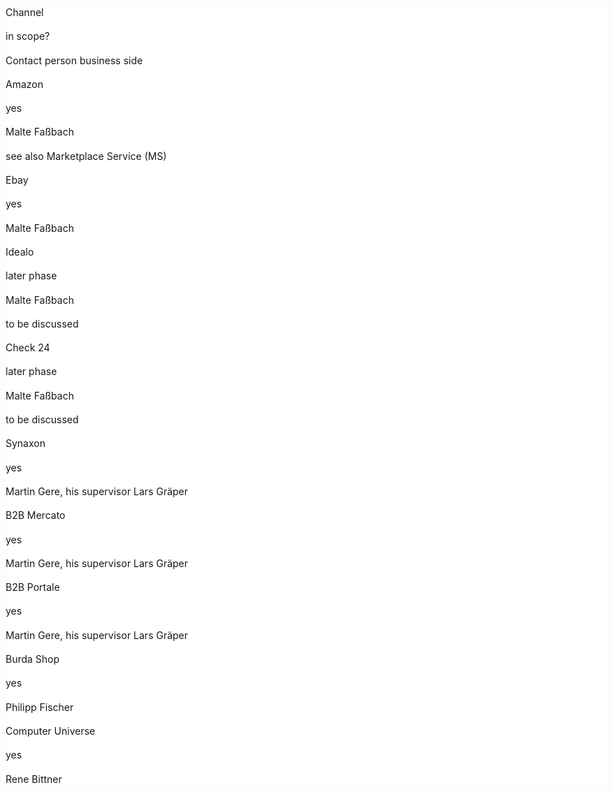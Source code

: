 Channel

in scope?

Contact person business side

Amazon

yes

Malte Faßbach

see also Marketplace Service (MS)

Ebay

yes

Malte Faßbach

Idealo

later phase

Malte Faßbach

to be discussed

Check 24

later phase

Malte Faßbach

to be discussed

Synaxon

yes

Martin Gere, his supervisor Lars Gräper

B2B Mercato

yes

Martin Gere, his supervisor Lars Gräper

B2B Portale

yes

Martin Gere, his supervisor Lars Gräper

Burda Shop

yes

Philipp Fischer

Computer Universe

yes

Rene Bittner
